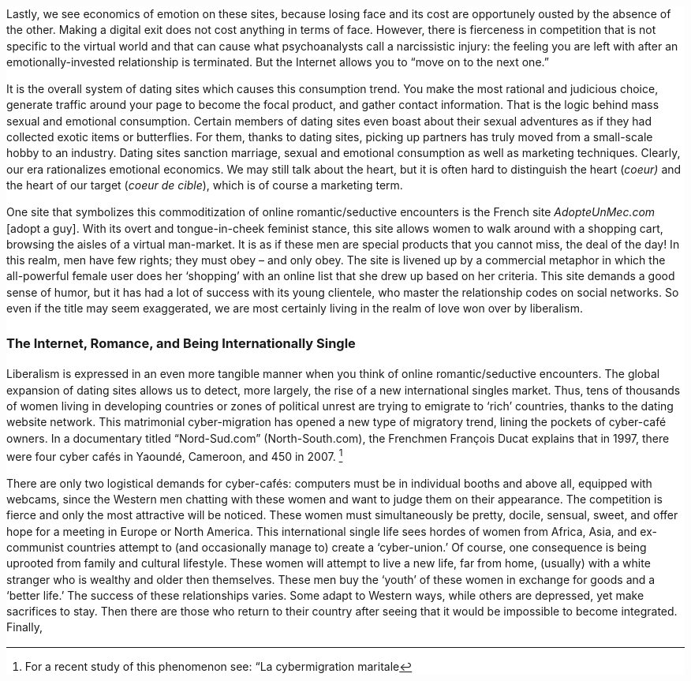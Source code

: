 Lastly, we see economics of emotion on these sites, because losing face
and its cost are opportunely ousted by the absence of the other. Making
a digital exit does not cost anything in terms of face. However, there
is fierceness in competition that is not specific to the virtual world
and that can cause what psychoanalysts call a narcissistic injury: the
feeling you are left with after an emotionally-invested relationship is
terminated. But the Internet allows you to “move on to the next one.”

It is the overall system of dating sites which causes this consumption
trend. You make the most rational and judicious choice, generate traffic
around your page to become the focal product, and gather contact
information. That is the logic behind mass sexual and emotional
consumption. Certain members of dating sites even boast about their
sexual adventures as if they had collected exotic items or butterflies.
For them, thanks to dating sites, picking up partners has truly moved
from a small-scale hobby to an industry. Dating sites sanction marriage,
sexual and emotional consumption as well as marketing techniques.
Clearly, our era rationalizes emotional economics. We may still talk
about the heart, but it is often hard to distinguish the heart (*coeur)*
and the heart of our target (*coeur de cible*), which is of course a
marketing term.

One site that symbolizes this commoditization of online
romantic/seductive encounters is the French site *AdopteUnMec.com*
[adopt a guy]. With its overt and tongue-in-cheek feminist stance, this
site allows women to walk around with a shopping cart, browsing the
aisles of a virtual man-market. It is as if these men are special
products that you cannot miss, the deal of the day! In this realm, men
have few rights; they must obey – and only obey. The site is livened up
by a commercial metaphor in which the all-powerful female user does her
‘shopping’ with an online list that she drew up based on her criteria.
This site demands a good sense of humor, but it has had a lot of success
with its young clientele, who master the relationship codes on social
networks. So even if the title may seem exaggerated, we are most
certainly living in the realm of love won over by liberalism.

### The Internet, Romance, and Being Internationally Single

Liberalism is expressed in an even more tangible manner when you think
of online romantic/seductive encounters. The global expansion of dating
sites allows us to detect, more largely, the rise of a new international
singles market. Thus, tens of thousands of women living in developing
countries or zones of political unrest are trying to emigrate to ‘rich’
countries, thanks to the dating website network. This matrimonial
cyber-migration has opened a new type of migratory trend, lining the
pockets of cyber-café owners. In a documentary titled “Nord-Sud.com”
(North-South.com), the Frenchmen François Ducat explains that in 1997,
there were four cyber cafés in Yaoundé, Cameroon, and 450 in 2007. [^8_Lardellier_6]

There are only two logistical demands for cyber-cafés: computers must be
in individual booths and above all, equipped with webcams, since the
Western men chatting with these women and want to judge them on their
appearance. The competition is fierce and only the most attractive will
be noticed. These women must simultaneously be pretty, docile, sensual,
sweet, and offer hope for a meeting in Europe or North America. This
international single life sees hordes of women from Africa, Asia, and
ex-communist countries attempt to (and occasionally manage to) create a
‘cyber-union.’ Of course, one consequence is being uprooted from family
and cultural lifestyle. These women will attempt to live a new life, far
from home, (usually) with a white stranger who is wealthy and older then
themselves. These men buy the ‘youth’ of these women in exchange for
goods and a ‘better life.’ The success of these relationships varies.
Some adapt to Western ways, while others are depressed, yet make
sacrifices to stay. Then there are those who return to their country
after seeing that it would be impossible to become integrated. Finally,

[^8_Lardellier_1]: *cf*. bibliography, Lardellier
[^8_Lardellier_2]: *cf*. Illouz, 1997 2007, bibliography.
[^8_Lardellier_3]: It is difficult to get the exact number of profiles from the sites
[^8_Lardellier_4]: “The Game of Love and Chance”, “Les jeux de l’amour et du hazard”
[^8_Lardellier_5]: Financial Times <http://www.ft.com/intl/cms/s/288dadd2-073b-11db-9067-0000779e2340,Authorised=false.html?\_i\_location=http%3A%2F%2Fwww.ft.com%2Fcms%2Fs%2F0%2F288dadd2-073b-11db-9067-0000779e2340.html%3Fsiteedition%3Dintl&siteedition=intl&\_i\_referer=\#axzz3CJV8tuvf>
[^8_Lardellier_6]: For a recent study of this phenomenon see: “La cybermigration maritale
[^8_Lardellier_7]: J.- C. Kaufmann, *Sex@mour*, Albin Michel, 2010, Paris, p. 192.
[^8_Lardellier_8]: Michael Civin, Psychanalyse du Net, *op. cit*. p. 46-47.
[^8_Lardellier_9]: According to an Ipsos Survey, quoted by *Télérama* n° 3072,
[^8_Lardellier_10]: Marc Parmentier, Hermès, CNRS édition, Paris, p. 174.